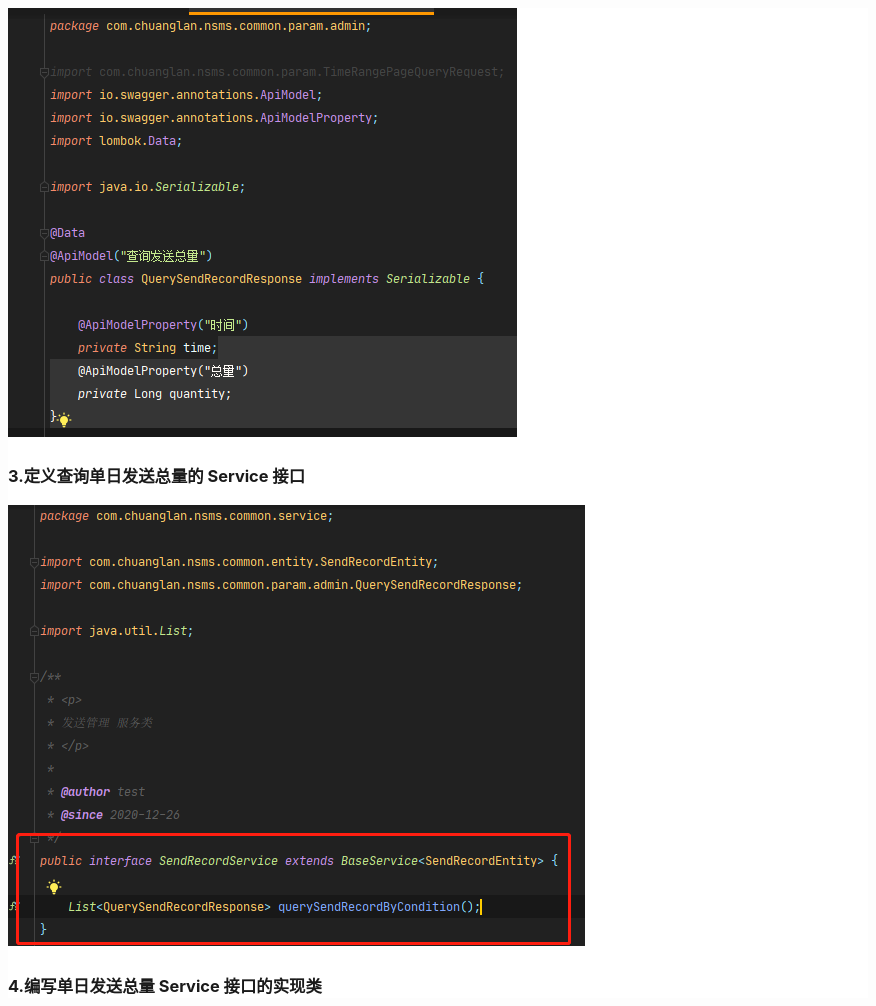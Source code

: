 ![](实习项目记录.assets/QuerySendRecordResponse实体类.png)

### 3.定义查询单日发送总量的 Service 接口

![](实习项目记录.assets/单日发送总量的Service接口.png)

### 4.编写单日发送总量 Service 接口的实现类
